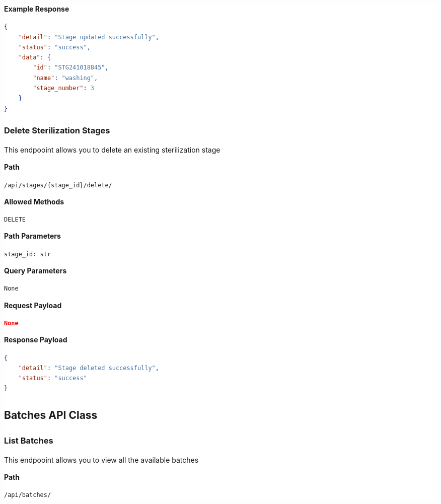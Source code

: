 **Example Response**
```json
{
	"detail": "Stage updated successfully",
	"status": "success",
	"data": {
		"id": "STG241018845",
		"name": "washing",
		"stage_number": 3
	}
}
```
### Delete Sterilization Stages
This endpooint allows you to delete an existing sterilization stage

**Path**
```
/api/stages/{stage_id}/delete/
```

**Allowed Methods**
```
DELETE
```

**Path Parameters**
```
stage_id: str
```

**Query Parameters**
```
None
```

**Request Payload**
```json
None
```

**Response Payload**
```json
{
	"detail": "Stage deleted successfully",
	"status": "success"
}
```

## Batches API Class
### List Batches
This endpooint allows you to view all the available batches

**Path**
```
/api/batches/
```

